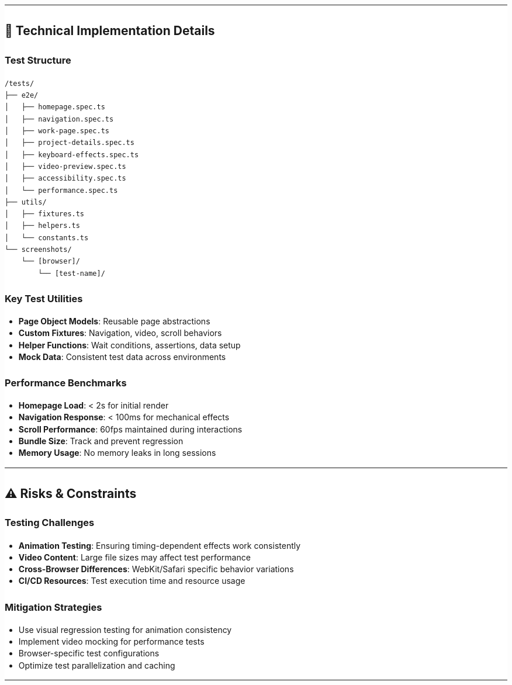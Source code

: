 
---

## **🔧 Technical Implementation Details**

### **Test Structure**
```
/tests/
├── e2e/
│   ├── homepage.spec.ts
│   ├── navigation.spec.ts
│   ├── work-page.spec.ts
│   ├── project-details.spec.ts
│   ├── keyboard-effects.spec.ts
│   ├── video-preview.spec.ts
│   ├── accessibility.spec.ts
│   └── performance.spec.ts
├── utils/
│   ├── fixtures.ts
│   ├── helpers.ts
│   └── constants.ts
└── screenshots/
    └── [browser]/
        └── [test-name]/
```

### **Key Test Utilities**
- **Page Object Models**: Reusable page abstractions
- **Custom Fixtures**: Navigation, video, scroll behaviors
- **Helper Functions**: Wait conditions, assertions, data setup
- **Mock Data**: Consistent test data across environments

### **Performance Benchmarks**
- **Homepage Load**: < 2s for initial render
- **Navigation Response**: < 100ms for mechanical effects
- **Scroll Performance**: 60fps maintained during interactions
- **Bundle Size**: Track and prevent regression
- **Memory Usage**: No memory leaks in long sessions

---

## **⚠️ Risks & Constraints**

### **Testing Challenges**
- **Animation Testing**: Ensuring timing-dependent effects work consistently
- **Video Content**: Large file sizes may affect test performance
- **Cross-Browser Differences**: WebKit/Safari specific behavior variations
- **CI/CD Resources**: Test execution time and resource usage

### **Mitigation Strategies**
- Use visual regression testing for animation consistency
- Implement video mocking for performance tests
- Browser-specific test configurations
- Optimize test parallelization and caching

---